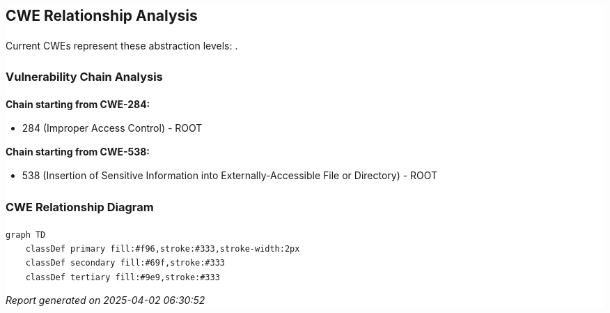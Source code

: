 
## CWE Relationship Analysis

Current CWEs represent these abstraction levels: .


### Vulnerability Chain Analysis

**Chain starting from CWE-284:**
- 284 (Improper Access Control) - ROOT


**Chain starting from CWE-538:**
- 538 (Insertion of Sensitive Information into Externally-Accessible File or Directory) - ROOT



### CWE Relationship Diagram

```mermaid
graph TD
    classDef primary fill:#f96,stroke:#333,stroke-width:2px
    classDef secondary fill:#69f,stroke:#333
    classDef tertiary fill:#9e9,stroke:#333
```



*Report generated on 2025-04-02 06:30:52*
